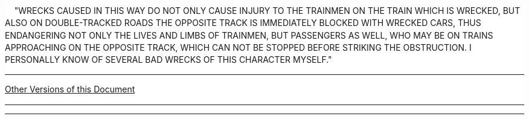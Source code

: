     "WRECKS CAUSED IN THIS WAY DO NOT ONLY CAUSE INJURY TO THE TRAINMEN ON THE TRAIN WHICH IS WRECKED, BUT ALSO ON DOUBLE-TRACKED ROADS THE OPPOSITE TRACK IS IMMEDIATELY BLOCKED WITH WRECKED CARS, THUS ENDANGERING NOT ONLY THE LIVES AND LIMBS OF TRAINMEN, BUT PASSENGERS AS WELL, WHO MAY BE ON TRAINS APPROACHING ON THE OPPOSITE TRACK, WHICH CAN NOT BE STOPPED BEFORE STRIKING THE OBSTRUCTION.  I PERSONALLY KNOW OF SEVERAL BAD WRECKS OF THIS CHARACTER MYSELF."

----------

[Other Versions of this Document](https://publicdocs.github.io/go/links?ns=uslm-x&ref=%2Fus%2Fcourts%2Fscotus%2FusReporter%2F361%2F78)

----------
----------

[/us/courts/scotus/usReporter/361/78]: https://publicdocs.github.io/go/links?ns=uslm-x&ref=%2Fus%2Fcourts%2Fscotus%2FusReporter%2F361%2F78
[/us/stat/27/531]: https://publicdocs.github.io/go/links?ns=uslm&ref=%2Fus%2Fstat%2F27%2F531
[/us/stat/32/943]: https://publicdocs.github.io/go/links?ns=uslm&ref=%2Fus%2Fstat%2F32%2F943
[/us/courts/scotus/usReporter/358/926]: https://publicdocs.github.io/go/links?ns=uslm-x&ref=%2Fus%2Fcourts%2Fscotus%2FusReporter%2F358%2F926
[/us/courts/scotus/usReporter/237/402]: https://publicdocs.github.io/go/links?ns=uslm-x&ref=%2Fus%2Fcourts%2Fscotus%2FusReporter%2F237%2F402
[/us/courts/scotus/usReporter/237/410]: https://publicdocs.github.io/go/links?ns=uslm-x&ref=%2Fus%2Fcourts%2Fscotus%2FusReporter%2F237%2F410
[/us/courts/scotus/usReporter/249/534]: https://publicdocs.github.io/go/links?ns=uslm-x&ref=%2Fus%2Fcourts%2Fscotus%2FusReporter%2F249%2F534
[/us/courts/scotus/usReporter/254/251]: https://publicdocs.github.io/go/links?ns=uslm-x&ref=%2Fus%2Fcourts%2Fscotus%2FusReporter%2F254%2F251
[/us/stat/71/352]: https://publicdocs.github.io/go/links?ns=uslm&ref=%2Fus%2Fstat%2F71%2F352
[/us/stat/27/531]: https://publicdocs.github.io/go/links?ns=uslm&ref=%2Fus%2Fstat%2F27%2F531


